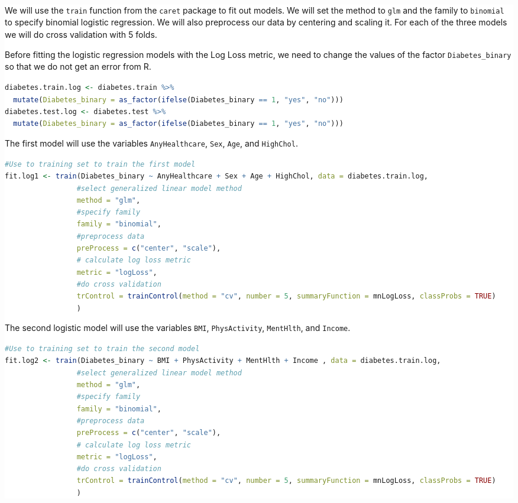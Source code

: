 We will use the `train` function from the `caret` package to fit out
models. We will set the method to `glm` and the family to `binomial` to
specify binomial logistic regression. We will also preprocess our data
by centering and scaling it. For each of the three models we will do
cross validation with 5 folds.

Before fitting the logistic regression models with the Log Loss metric,
we need to change the values of the factor `Diabetes_binary` so that we
do not get an error from R.

``` r
diabetes.train.log <- diabetes.train %>% 
  mutate(Diabetes_binary = as_factor(ifelse(Diabetes_binary == 1, "yes", "no")))
diabetes.test.log <- diabetes.test %>% 
  mutate(Diabetes_binary = as_factor(ifelse(Diabetes_binary == 1, "yes", "no")))
```

The first model will use the variables `AnyHealthcare`, `Sex`, `Age`,
and `HighChol`.

``` r
#Use to training set to train the first model
fit.log1 <- train(Diabetes_binary ~ AnyHealthcare + Sex + Age + HighChol, data = diabetes.train.log,
                 #select generalized linear model method
                 method = "glm",
                 #specify family
                 family = "binomial",
                 #preprocess data
                 preProcess = c("center", "scale"),
                 # calculate log loss metric
                 metric = "logLoss",
                 #do cross validation
                 trControl = trainControl(method = "cv", number = 5, summaryFunction = mnLogLoss, classProbs = TRUE)
                 )
```

The second logistic model will use the variables `BMI`, `PhysActivity`,
`MentHlth`, and `Income`.

``` r
#Use to training set to train the second model
fit.log2 <- train(Diabetes_binary ~ BMI + PhysActivity + MentHlth + Income , data = diabetes.train.log,
                 #select generalized linear model method
                 method = "glm",
                 #specify family
                 family = "binomial",
                 #preprocess data
                 preProcess = c("center", "scale"),
                 # calculate log loss metric
                 metric = "logLoss",
                 #do cross validation
                 trControl = trainControl(method = "cv", number = 5, summaryFunction = mnLogLoss, classProbs = TRUE)
                 )
```
